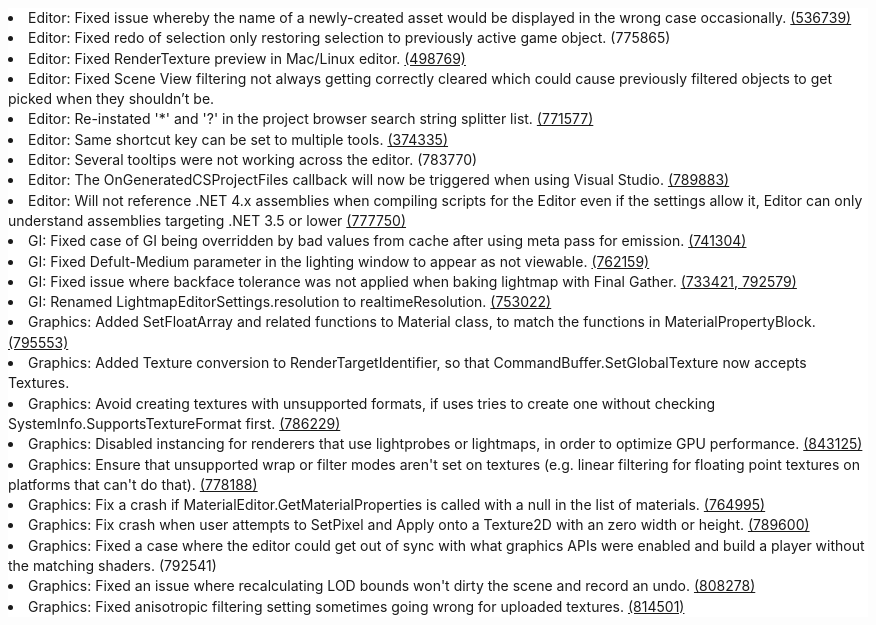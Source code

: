<li>Editor: Fixed issue whereby the name of a newly-created asset would be displayed in the wrong case occasionally. <a href="https://issuetracker.unity3d.com/issues/creating-a-folder-with-the-name-of-a-scene-makes-the-folder-use-the-capitalization-of-the-scene-name">(536739)</a></li>
<li>Editor: Fixed redo of selection only restoring selection to previously active game object. (775865)</li>
<li>Editor: Fixed RenderTexture preview in Mac/Linux editor. <a href="https://issuetracker.unity3d.com/issues/preview-for-a-rendertexture-is-broken-mac-osx-only">(498769)</a></li>
<li>Editor: Fixed Scene View filtering not always getting correctly cleared which could cause previously filtered objects to get picked when they shouldn’t be.</li>
<li>Editor: Re-instated '*' and '?' in the project browser search string splitter list. <a href="https://issuetracker.unity3d.com/issues/asterisk-star-not-working-as-a-wild-card-when-searching-for-an-asset-in-project-browser">(771577)</a></li>
<li>Editor: Same shortcut key can be set to multiple tools. <a href="https://issuetracker.unity3d.com/issues/same-key-can-be-set-to-multiple-tools">(374335)</a></li>
<li>Editor: Several tooltips were not working across the editor. (783770)</li>
<li>Editor: The OnGeneratedCSProjectFiles callback will now be triggered when using Visual Studio. <a href="https://issuetracker.unity3d.com/issues/ongeneratedcsprojectfiles-isnt-triggered-if-using-visual-studio">(789883)</a></li>
<li>Editor: Will not reference .NET 4.x assemblies when compiling scripts for the Editor even if the settings allow it, Editor can only understand assemblies targeting .NET 3.5 or lower <a href="https://issuetracker.unity3d.com/issues/asset-import-adding-an-assembly-file-in-the-asset-directory-not-via-unity-throws-error-and-causes-editor-render-issues">(777750)</a></li>
<li>GI: Fixed case of GI being overridden by bad values from cache after using meta pass for emission. <a href="https://issuetracker.unity3d.com/issues/gi-overridden-by-bad-values-from-cache-after-using-a-range-parameter-for-a-vector-to-calculate-emission">(741304)</a></li>
<li>GI: Fixed Defult-Medium parameter in the lighting window to appear as not viewable. <a href="https://issuetracker.unity3d.com/issues/advancedparameters-default-medium-parameter-name-is-misleading-when-used-in-advanced-parameters-field">(762159)</a></li>
<li>GI: Fixed issue where backface tolerance was not applied when baking lightmap with Final Gather. <a href="https://issuetracker.unity3d.com/issues/final-gather-doesnt-take-backface-tolerance-into-account-when-building-lightmaps">(733421, 792579)</a></li>
<li>GI: Renamed LightmapEditorSettings.resolution to realtimeResolution. <a href="https://issuetracker.unity3d.com/issues/lightmapeditorsettings-resolution-var-changes-indirect-rather-than-baked-map-resolution">(753022)</a></li>
<li>Graphics: Added SetFloatArray and related functions to Material class, to match the functions in MaterialPropertyBlock. <a href="https://issuetracker.unity3d.com/issues/shader-input-arrays-not-getting-set-unity-5-dot-4">(795553)</a></li>
<li>Graphics: Added Texture conversion to RenderTargetIdentifier, so that CommandBuffer.SetGlobalTexture now accepts Textures.</li>
<li>Graphics: Avoid creating textures with unsupported formats, if uses tries to create one without checking SystemInfo.SupportsTextureFormat first. <a href="https://issuetracker.unity3d.com/issues/dx9-yuy2-texture-dot-apply-on-yuy2-texture-crashes-when-using-dx9">(786229)</a></li>
<li>Graphics: Disabled instancing for renderers that use lightprobes or lightmaps, in order to optimize GPU performance. <a href="https://issuetracker.unity3d.com/issues/5-dot-5-regression-50-percent-performance-drop-happens-when-upgrading-project-from-5-dot-4-to-5-dot-5">(843125)</a></li>
<li>Graphics: Ensure that unsupported wrap or filter modes aren't set on textures (e.g. linear filtering for floating point textures on platforms that can't do that). <a href="https://issuetracker.unity3d.com/issues/ios-opengles2-rendertexture-does-not-work-on-opengles2-if-its-size-is-not-a-power-of-2">(778188)</a></li>
<li>Graphics: Fix a crash if MaterialEditor.GetMaterialProperties is called with a null in the list of materials. <a href="https://issuetracker.unity3d.com/issues/passing-null-to-materialeditor-dot-getmaterialproperties-crashes-at-pptr-operator-shader-star-ptr64">(764995)</a></li>
<li>Graphics: Fix crash when user attempts to SetPixel and Apply onto a Texture2D with an zero width or height. <a href="https://issuetracker.unity3d.com/issues/texture2d-dot-setpixels-crashes-unity-if-textures-height-is-set-to-0">(789600)</a></li>
<li>Graphics: Fixed a case where the editor could get out of sync with what graphics APIs were enabled and build a player without the matching shaders. (792541)</li>
<li>Graphics: Fixed an issue where recalculating LOD bounds won't dirty the scene and record an undo. <a href="https://issuetracker.unity3d.com/issues/lod-lods-bounding-box-is-not-aligned-with-lodgroup">(808278)</a></li>
<li>Graphics: Fixed anisotropic filtering setting sometimes going wrong for uploaded textures. <a href="https://issuetracker.unity3d.com/issues/imageeffects-tonemapping-and-color-grading-lut-causes-visual-artifacts-in-builds-unity-5-dot-4">(814501)</a></li>